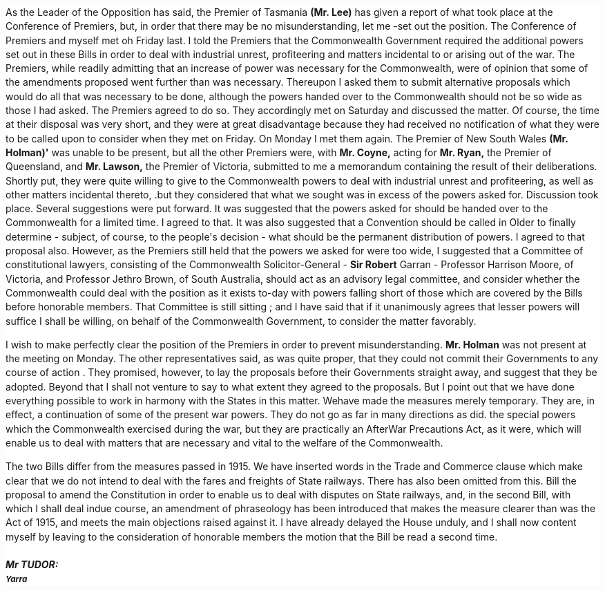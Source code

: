 As the Leader of the Opposition has said, the Premier of Tasmania  **(Mr. Lee)**  has given a report of what took place at the Conference of Premiers, but, in order that there may be no misunderstanding, let me -set out the position. The Conference of Premiers and myself met oh Friday last. I told the Premiers that the Commonwealth Government required the additional powers set out in these Bills in order to deal with industrial unrest, profiteering and matters incidental to or arising out of the war. The Premiers, while readily admitting that an increase of power was necessary for the Commonwealth, were of opinion that some of the amendments proposed went further than was necessary. Thereupon I asked them to submit alternative proposals which would do all that was necessary to be done, although the powers handed over to the Commonwealth should not be so wide as those I had asked. The Premiers agreed to do so. They accordingly met on Saturday and discussed the matter. Of course, the time at their disposal was very short, and they were at great disadvantage because they had received no notification of what they were to be called upon to consider when they met on Friday. On Monday I met them again. The Premier of New South Wales  **(Mr. Holman)'**  was unable to be present, but all the other Premiers were, with  **Mr. Coyne,**  acting for  **Mr. Ryan,**  the Premier of Queensland, and  **Mr. Lawson,**  the Premier of Victoria, submitted to me a memorandum containing the result of their deliberations. Shortly put, they were quite willing to give to the Commonwealth powers to deal with industrial unrest and profiteering, as well as other matters incidental thereto, .but they considered that what we sought was in excess of the powers asked for. Discussion took place. Several suggestions were put forward. It was suggested that the powers asked for should be handed over to the Commonwealth for a limited time. I agreed to that. It was also suggested that a Convention should be called in  Older  to finally determine - subject, of course, to the people's decision - what should be the permanent distribution of powers. I agreed to that proposal also. However, as the Premiers still held that the powers we asked for were too wide, I suggested that a Committee of constitutional lawyers, consisting of the Commonwealth Solicitor-General -  **Sir Robert**  Garran - Professor Harrison Moore, of Victoria, and Professor Jethro Brown, of South Australia, should act as an advisory legal committee, and consider whether the Commonwealth could deal with the position as it exists to-day with powers falling short of those which are covered by the Bills before honorable members. That Committee is still sitting ; and I have said that if it unanimously agrees that lesser powers will suffice I shall be willing, on behalf of the Commonwealth Government, to consider the matter favorably. 

I wish to make perfectly clear the position of the Premiers in order to prevent misunderstanding.  **Mr. Holman**  was not present at the meeting on Monday. The other representatives said, as was quite proper, that they could not commit their Governments to any course of action . They promised, however, to lay the proposals before their Governments straight away, and suggest that they be adopted. Beyond that I shall not venture to say to what extent they agreed to the proposals. But I point out that we have done everything possible to work in harmony with the States in this matter. Wehave made the measures merely temporary. They are, in effect, a continuation of some of the present war powers. They do not go as far in many directions as did. the special powers which the Commonwealth exercised during the war, but they are practically an AfterWar Precautions Act, as it were, which will enable us to deal with matters that are necessary and vital to the welfare of the Commonwealth. 

The two Bills differ from the measures passed in 1915. We have inserted words in the Trade and Commerce clause which make clear that we do not intend to deal with the fares and freights of State railways. There has also been omitted from this. Bill the proposal to amend the Constitution in order to enable us to deal with disputes on State railways, and, in the second Bill, with which I shall deal indue course, an amendment of phraseology has been introduced that makes the measure clearer than was the Act of 1915, and meets the main objections raised against it. I have already delayed the House unduly, and I shall now content myself by leaving to the consideration of honorable members the motion that the Bill be read a second time. 

##### Mr TUDOR:<br><small class="text-muted">Yarra</small>
